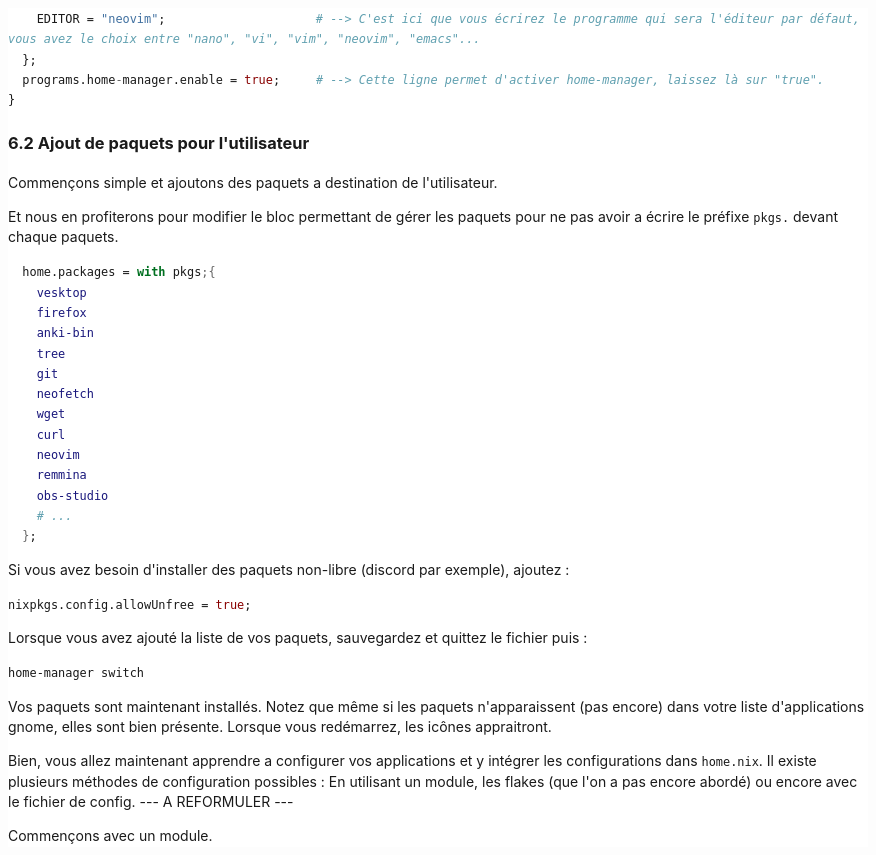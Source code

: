 ```nix
    EDITOR = "neovim";                     # --> C'est ici que vous écrirez le programme qui sera l'éditeur par défaut, vous avez le choix entre "nano", "vi", "vim", "neovim", "emacs"...
  };
  programs.home-manager.enable = true;     # --> Cette ligne permet d'activer home-manager, laissez là sur "true".
}
```

### 6.2 Ajout de paquets pour l'utilisateur

Commençons simple et ajoutons des paquets a destination de l'utilisateur. 

Et nous en profiterons pour modifier le bloc permettant de gérer les paquets pour ne pas avoir a écrire le préfixe `pkgs.` devant chaque paquets.

```nix
  home.packages = with pkgs;{
    vesktop
    firefox
    anki-bin
    tree
    git
    neofetch
    wget
    curl
    neovim
    remmina
    obs-studio
    # ...
  };
```

Si vous avez besoin d'installer des paquets non-libre (discord par exemple), ajoutez : 

```nix
nixpkgs.config.allowUnfree = true; 
```

Lorsque vous avez ajouté la liste de vos paquets, sauvegardez et quittez le fichier puis : 

```bash
home-manager switch
```

Vos paquets sont maintenant installés. 
Notez que même si les paquets n'apparaissent (pas encore) dans votre liste d'applications gnome, elles sont bien présente. 
Lorsque vous redémarrez, les icônes appraitront. 

Bien, vous allez maintenant apprendre a configurer vos applications et y intégrer les configurations dans `home.nix`.
Il existe plusieurs méthodes de configuration possibles : 
En utilisant un module, les flakes (que l'on a pas encore abordé) ou encore avec le fichier de config. --- A REFORMULER ---

Commençons avec un module. 
